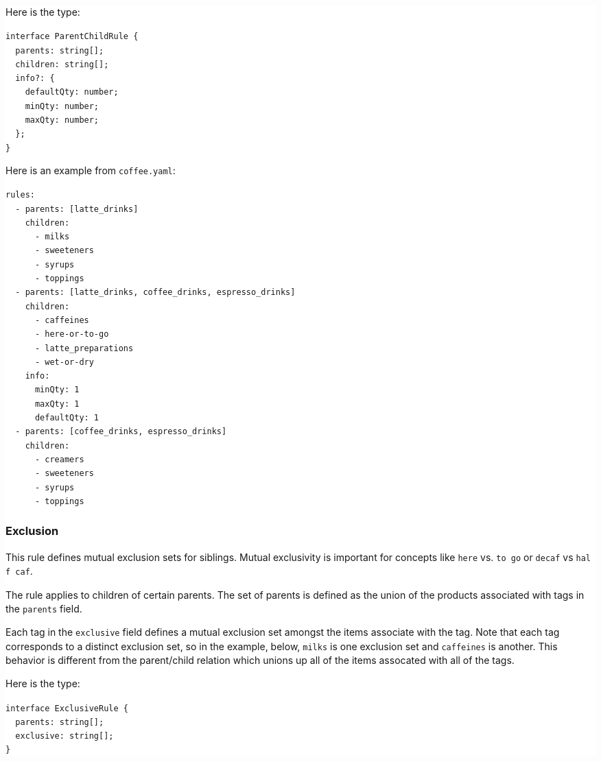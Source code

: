Here is the type:
~~~
interface ParentChildRule {
  parents: string[];
  children: string[];
  info?: {
    defaultQty: number;
    minQty: number;
    maxQty: number;
  };
}
~~~

Here is an example from `coffee.yaml`:
~~~
rules:
  - parents: [latte_drinks]
    children: 
      - milks
      - sweeteners
      - syrups
      - toppings
  - parents: [latte_drinks, coffee_drinks, espresso_drinks]
    children:
      - caffeines
      - here-or-to-go
      - latte_preparations
      - wet-or-dry
    info:
      minQty: 1
      maxQty: 1
      defaultQty: 1
  - parents: [coffee_drinks, espresso_drinks]
    children: 
      - creamers
      - sweeteners
      - syrups
      - toppings
~~~

### Exclusion

This rule defines mutual exclusion sets for siblings. Mutual exclusivity is important for concepts like `here` vs. `to go` or `decaf` vs `half caf`.

The rule applies to children of certain parents. The set of parents is defined as the union of the products associated with tags in the `parents` field.

Each tag in the `exclusive` field defines a mutual exclusion set amongst the items associate with the tag. Note that each tag corresponds to a distinct exclusion set, so in the example, below, `milks` is one exclusion set and `caffeines` is another. This behavior is different from the parent/child relation which unions up all of the items assocated with all of the tags.

Here is the type:
~~~
interface ExclusiveRule {
  parents: string[];
  exclusive: string[];
}
~~~
